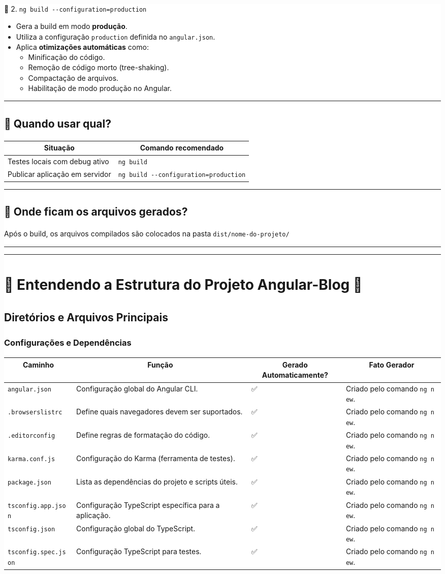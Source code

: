 🚀 2. `ng build --configuration=production`
- Gera a build em modo **produção**.
- Utiliza a configuração `production` definida no `angular.json`.
- Aplica **otimizações automáticas** como:
  - Minificação do código.
  - Remoção de código morto (tree-shaking).
  - Compactação de arquivos.
  - Habilitação de modo produção no Angular.

---

## 🧪 Quando usar qual?

| Situação                        | Comando recomendado                   |
| ------------------------------ | ------------------------------------- |
| Testes locais com debug ativo  | `ng build`                            |
| Publicar aplicação em servidor | `ng build --configuration=production` |

---

## 🧳 Onde ficam os arquivos gerados?

Após o build, os arquivos compilados são colocados na pasta `dist/nome-do-projeto/`

---
---

# 📁 Entendendo a Estrutura do Projeto Angular-Blog 📁

## **Diretórios e Arquivos Principais**

### Configurações e Dependências

| Caminho               | Função                                                | Gerado Automaticamente? | Fato Gerador |
|----------------------|--------------------------------------------------|----------------------|--------------|
| `angular.json`       | Configuração global do Angular CLI.                | ✅ | Criado pelo comando `ng new`. |
| `.browserslistrc`    | Define quais navegadores devem ser suportados.      | ✅ | Criado pelo comando `ng new`. |
| `.editorconfig`      | Define regras de formatação do código.              | ✅ | Criado pelo comando `ng new`. |
| `karma.conf.js`      | Configuração do Karma (ferramenta de testes).       | ✅ | Criado pelo comando `ng new`. |
| `package.json`       | Lista as dependências do projeto e scripts úteis.   | ✅ | Criado pelo comando `ng new`. |
| `tsconfig.app.json`  | Configuração TypeScript específica para a aplicação. | ✅ | Criado pelo comando `ng new`. |
| `tsconfig.json`      | Configuração global do TypeScript.                   | ✅ | Criado pelo comando `ng new`. |
| `tsconfig.spec.json` | Configuração TypeScript para testes.                 | ✅ | Criado pelo comando `ng new`. |
